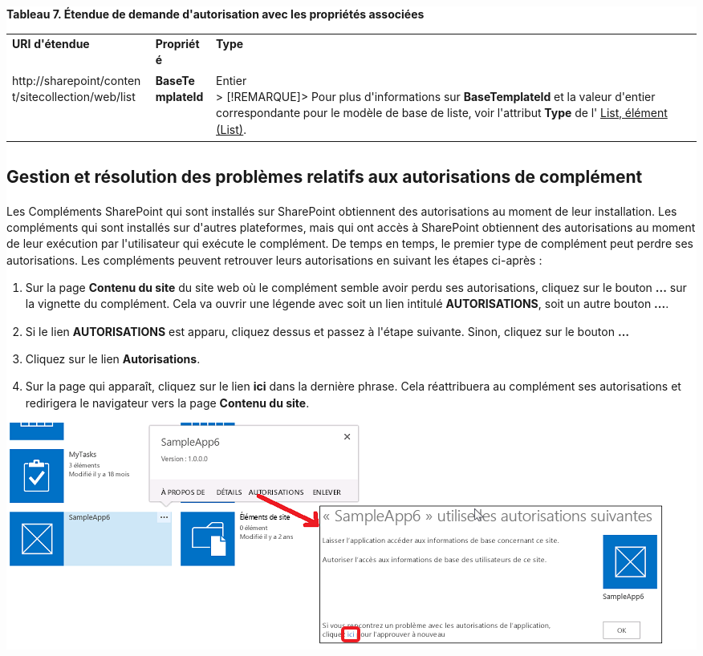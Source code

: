 
**Tableau 7. Étendue de demande d'autorisation avec les propriétés associées**

||||
|:-----|:-----|:-----|
|**URI d'étendue** <br/> |**Propriété** <br/> |**Type** <br/> |
|http://sharepoint/content/sitecollection/web/list  <br/> |**BaseTemplateId** <br/> |Entier  <br/> > [!REMARQUE]> Pour plus d'informations sur **BaseTemplateId** et la valeur d'entier correspondante pour le modèle de base de liste, voir l'attribut **Type** de l' [List, élément (List)](http://msdn.microsoft.com/library/b2b26fee-eb45-48ac-99f1-65f725da293f%28Office.15%29.aspx).           |
   

## Gestion et résolution des problèmes relatifs aux autorisations de complément
<a name="Perm_manage"> </a>

Les Compléments SharePoint qui sont installés sur SharePoint obtiennent des autorisations au moment de leur installation. Les compléments qui sont installés sur d'autres plateformes, mais qui ont accès à SharePoint obtiennent des autorisations au moment de leur exécution par l'utilisateur qui exécute le complément. De temps en temps, le premier type de complément peut perdre ses autorisations. Les compléments peuvent retrouver leurs autorisations en suivant les étapes ci-après :
  
    
    

1. Sur la page **Contenu du site** du site web où le complément semble avoir perdu ses autorisations, cliquez sur le bouton **...** sur la vignette du complément. Cela va ouvrir une légende avec soit un lien intitulé **AUTORISATIONS**, soit un autre bouton **...**. 
    
  
2. Si le lien **AUTORISATIONS** est apparu, cliquez dessus et passez à l'étape suivante. Sinon, cliquez sur le bouton **…**
    
  
3. Cliquez sur le lien **Autorisations**.
    
  
4. Sur la page qui apparaît, cliquez sur le lien **ici** dans la dernière phrase. Cela réattribuera au complément ses autorisations et redirigera le navigateur vers la page **Contenu du site**.
    
  

  
    
    
![Accorder de nouveau des autorisations à une application](images/RegrantPermissionsToAnApp.png)
  